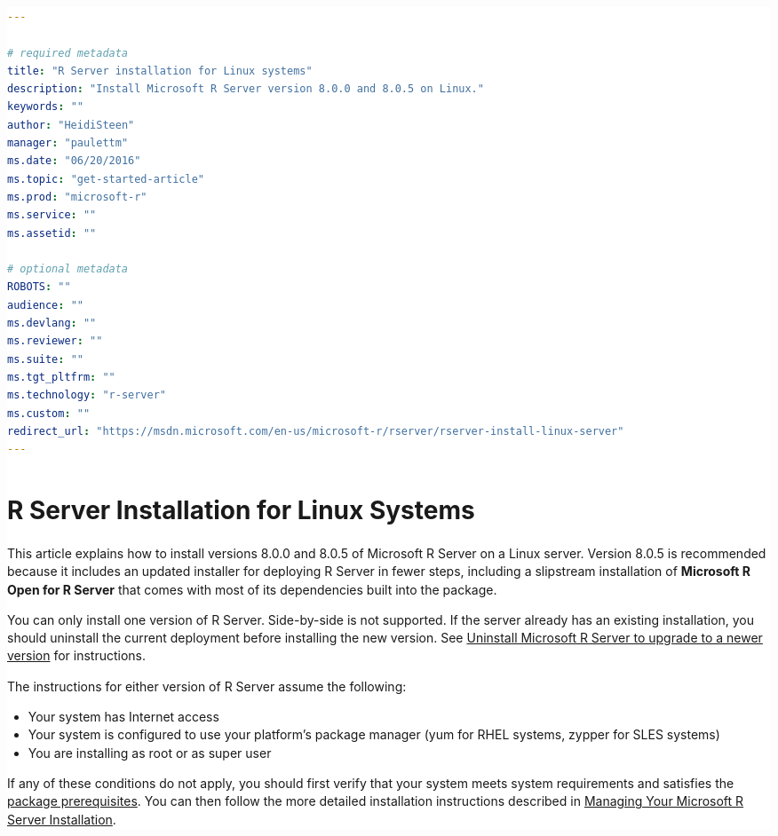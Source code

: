 ```yaml
---

# required metadata
title: "R Server installation for Linux systems"
description: "Install Microsoft R Server version 8.0.0 and 8.0.5 on Linux."
keywords: ""
author: "HeidiSteen"
manager: "paulettm"
ms.date: "06/20/2016"
ms.topic: "get-started-article"
ms.prod: "microsoft-r"
ms.service: ""
ms.assetid: ""

# optional metadata
ROBOTS: ""
audience: ""
ms.devlang: ""
ms.reviewer: ""
ms.suite: ""
ms.tgt_pltfrm: ""
ms.technology: "r-server"
ms.custom: ""
redirect_url: "https://msdn.microsoft.com/en-us/microsoft-r/rserver/rserver-install-linux-server"
---
```


# R Server Installation for Linux Systems

This article explains how to install versions 8.0.0 and 8.0.5 of Microsoft R Server on a Linux server. Version 8.0.5 is recommended because it includes an updated installer for deploying R Server in fewer steps, including a slipstream installation of **Microsoft R Open for R Server** that comes with most of its dependencies built into the package.

You can only install one version of R Server. Side-by-side is not supported. If the server already has an existing installation, you should uninstall the current deployment before installing the new version. See [Uninstall Microsoft R Server to upgrade to a newer version](rserver-install-uninstall-upgrade.md) for instructions.

The instructions for either version of R Server assume the following:

-   Your system has Internet access
-   Your system is configured to use your platform’s package manager (yum for RHEL systems, zypper for SLES systems)
-   You are installing as root or as super user

If any of these conditions do not apply, you should first verify that your system meets system requirements and satisfies the [package prerequisites](rserver-install-linux-hadoop-packages.md). You can then follow the more detailed installation instructions described in [Managing Your Microsoft R Server Installation](#managing-your-microsoft-r-server-installation).
